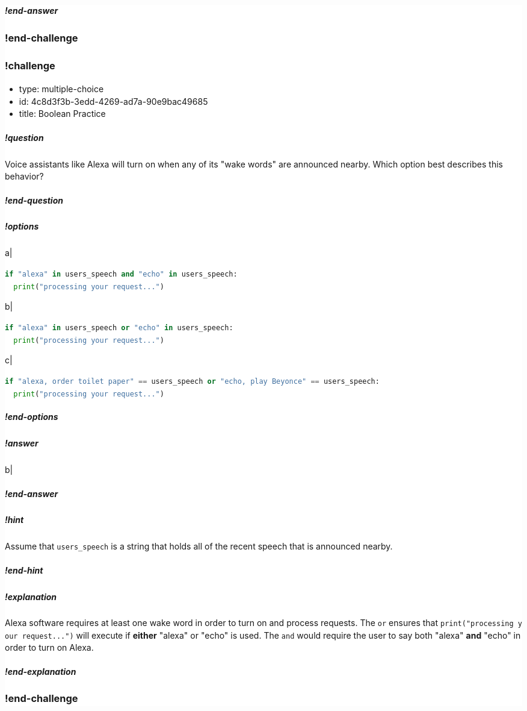 ##### !end-answer
### !end-challenge






### !challenge

* type: multiple-choice
* id: 4c8d3f3b-3edd-4269-ad7a-90e9bac49685
* title: Boolean Practice

##### !question

Voice assistants like Alexa will turn on when any of its "wake words" are announced nearby. Which option best describes this behavior?

##### !end-question

##### !options

a| 
``` Python
if "alexa" in users_speech and "echo" in users_speech:
  print("processing your request...")
```
b| 
``` Python
if "alexa" in users_speech or "echo" in users_speech:
  print("processing your request...")
```

c|
``` Python
if "alexa, order toilet paper" == users_speech or "echo, play Beyonce" == users_speech:
  print("processing your request...")
```

##### !end-options

##### !answer

b| 

##### !end-answer

##### !hint 

Assume that `users_speech` is a string that holds all of the recent speech that is announced nearby.

##### !end-hint

##### !explanation

Alexa software requires at least one wake word in order to turn on and process requests. The `or` ensures that `print("processing your request...")` will execute if **either** "alexa" or "echo" is used. The `and` would require the user to say both "alexa" **and** "echo" in order to turn on Alexa.

##### !end-explanation

### !end-challenge

